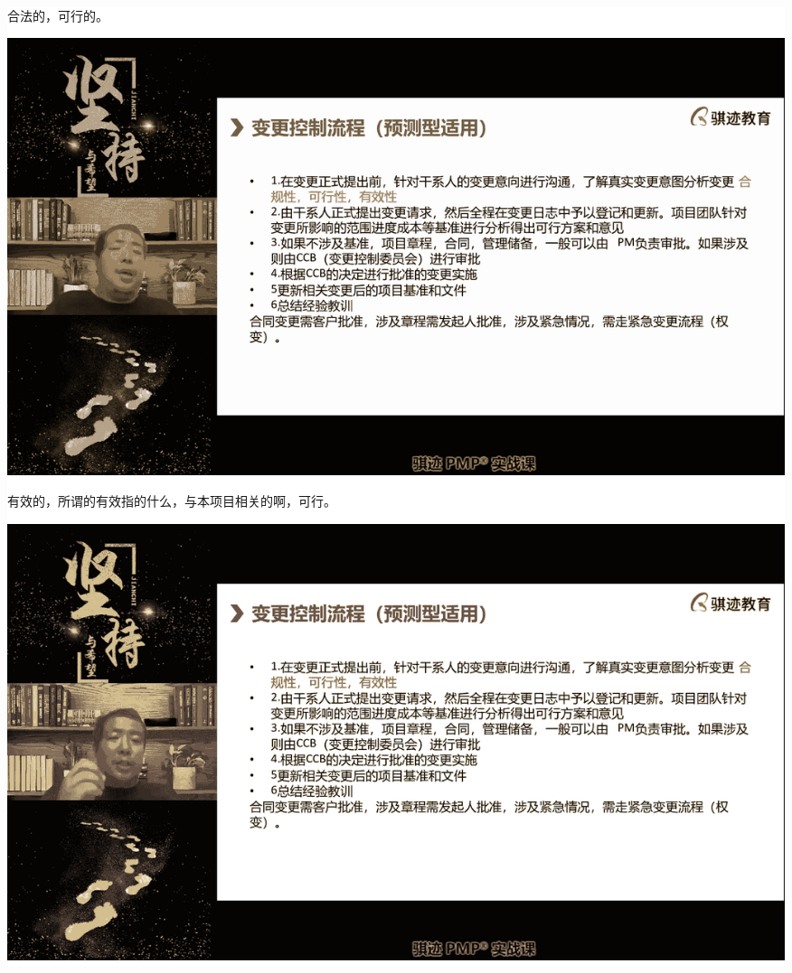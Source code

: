 合法的，可行的。

![](img/4743fbfe0c8c7e9056071abb7f73c9ee_154.png)

有效的，所谓的有效指的什么，与本项目相关的啊，可行。

![](img/4743fbfe0c8c7e9056071abb7f73c9ee_156.png)
